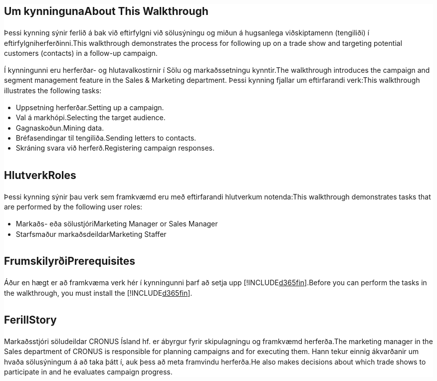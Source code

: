 ## <a name="about-this-walkthrough"></a><span data-ttu-id="8b4a8-113">Um kynninguna</span><span class="sxs-lookup"><span data-stu-id="8b4a8-113">About This Walkthrough</span></span>  
 <span data-ttu-id="8b4a8-114">Þessi kynning sýnir ferlið á bak við eftirfylgni við sölusýningu og miðun á hugsanlega viðskiptamenn (tengiliði) í eftirfylgniherferðinni.</span><span class="sxs-lookup"><span data-stu-id="8b4a8-114">This walkthrough demonstrates the process for following up on a trade show and targeting potential customers (contacts) in a follow-up campaign.</span></span>  

 <span data-ttu-id="8b4a8-115">Í kynningunni eru herferðar- og hlutavalkostirnir í Sölu og markaðssetningu kynntir.</span><span class="sxs-lookup"><span data-stu-id="8b4a8-115">The walkthrough introduces the campaign and segment management feature in the Sales & Marketing department.</span></span> <span data-ttu-id="8b4a8-116">Þessi kynning fjallar um eftirfarandi verk:</span><span class="sxs-lookup"><span data-stu-id="8b4a8-116">This walkthrough illustrates the following tasks:</span></span>  

-   <span data-ttu-id="8b4a8-117">Uppsetning herferðar.</span><span class="sxs-lookup"><span data-stu-id="8b4a8-117">Setting up a campaign.</span></span>  
-   <span data-ttu-id="8b4a8-118">Val á markhópi.</span><span class="sxs-lookup"><span data-stu-id="8b4a8-118">Selecting the target audience.</span></span>  
-   <span data-ttu-id="8b4a8-119">Gagnaskoðun.</span><span class="sxs-lookup"><span data-stu-id="8b4a8-119">Mining data.</span></span>  
-   <span data-ttu-id="8b4a8-120">Bréfasendingar til tengiliða.</span><span class="sxs-lookup"><span data-stu-id="8b4a8-120">Sending letters to contacts.</span></span>  
-   <span data-ttu-id="8b4a8-121">Skráning svara við herferð.</span><span class="sxs-lookup"><span data-stu-id="8b4a8-121">Registering campaign responses.</span></span>  

## <a name="roles"></a><span data-ttu-id="8b4a8-122">Hlutverk</span><span class="sxs-lookup"><span data-stu-id="8b4a8-122">Roles</span></span>  
 <span data-ttu-id="8b4a8-123">Þessi kynning sýnir þau verk sem framkvæmd eru með eftirfarandi hlutverkum notenda:</span><span class="sxs-lookup"><span data-stu-id="8b4a8-123">This walkthrough demonstrates tasks that are performed by the following user roles:</span></span>  

-   <span data-ttu-id="8b4a8-124">Markaðs- eða sölustjóri</span><span class="sxs-lookup"><span data-stu-id="8b4a8-124">Marketing Manager or Sales Manager</span></span>  
-   <span data-ttu-id="8b4a8-125">Starfsmaður markaðsdeildar</span><span class="sxs-lookup"><span data-stu-id="8b4a8-125">Marketing Staffer</span></span>  

## <a name="prerequisites"></a><span data-ttu-id="8b4a8-126">Frumskilyrði</span><span class="sxs-lookup"><span data-stu-id="8b4a8-126">Prerequisites</span></span>  
 <span data-ttu-id="8b4a8-127">Áður en hægt er að framkvæma verk hér í kynningunni þarf að setja upp [!INCLUDE[d365fin](includes/d365fin_md.md)].</span><span class="sxs-lookup"><span data-stu-id="8b4a8-127">Before you can perform the tasks in the walkthrough, you must install the [!INCLUDE[d365fin](includes/d365fin_md.md)].</span></span>  

## <a name="story"></a><span data-ttu-id="8b4a8-128">Ferill</span><span class="sxs-lookup"><span data-stu-id="8b4a8-128">Story</span></span>  
 <span data-ttu-id="8b4a8-129">Markaðsstjóri söludeildar CRONUS Ísland hf. er ábyrgur fyrir skipulagningu og framkvæmd herferða.</span><span class="sxs-lookup"><span data-stu-id="8b4a8-129">The marketing manager in the Sales department of CRONUS is responsible for planning campaigns and for executing them.</span></span> <span data-ttu-id="8b4a8-130">Hann tekur einnig ákvarðanir um hvaða sölusýningum á að taka þátt í, auk þess að meta framvindu herferða.</span><span class="sxs-lookup"><span data-stu-id="8b4a8-130">He also makes decisions about which trade shows to participate in and he evaluates campaign progress.</span></span>  
